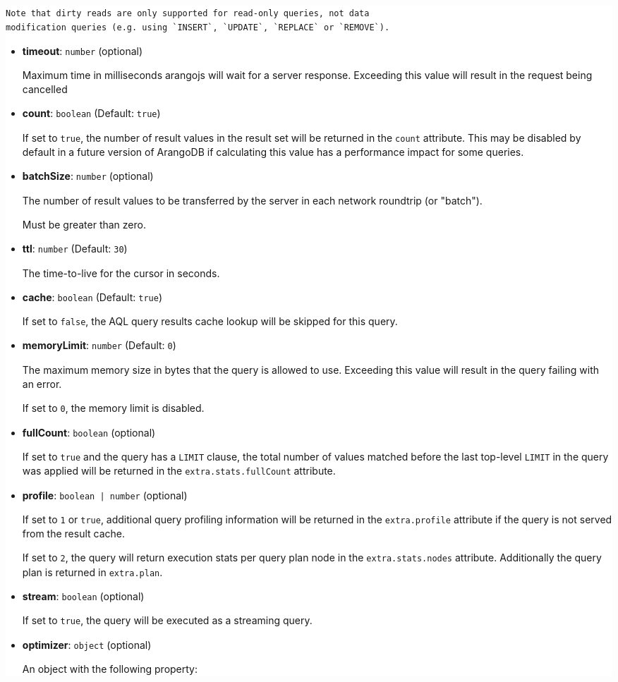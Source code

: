     Note that dirty reads are only supported for read-only queries, not data
    modification queries (e.g. using `INSERT`, `UPDATE`, `REPLACE` or `REMOVE`).

  - **timeout**: `number` (optional)

    Maximum time in milliseconds arangojs will wait for a server response.
    Exceeding this value will result in the request being cancelled

  - **count**: `boolean` (Default: `true`)

    If set to `true`, the number of result values in the result set will be
    returned in the `count` attribute. This may be disabled by default in a
    future version of ArangoDB if calculating this value has a performance
    impact for some queries.

  - **batchSize**: `number` (optional)

    The number of result values to be transferred by the server in each
    network roundtrip (or "batch").

    Must be greater than zero.

  - **ttl**: `number` (Default: `30`)

    The time-to-live for the cursor in seconds.

  - **cache**: `boolean` (Default: `true`)

    If set to `false`, the AQL query results cache lookup will be skipped for
    this query.

  - **memoryLimit**: `number` (Default: `0`)

    The maximum memory size in bytes that the query is allowed to use.
    Exceeding this value will result in the query failing with an error.

    If set to `0`, the memory limit is disabled.

  - **fullCount**: `boolean` (optional)

    If set to `true` and the query has a `LIMIT` clause, the total number of
    values matched before the last top-level `LIMIT` in the query was applied
    will be returned in the `extra.stats.fullCount` attribute.

  - **profile**: `boolean | number` (optional)

    If set to `1` or `true`, additional query profiling information will be
    returned in the `extra.profile` attribute if the query is not served from
    the result cache.

    If set to `2`, the query will return execution stats per query plan node
    in the `extra.stats.nodes` attribute. Additionally the query plan is
    returned in `extra.plan`.

  - **stream**: `boolean` (optional)

    If set to `true`, the query will be executed as a streaming query.

  - **optimizer**: `object` (optional)

    An object with the following property:
